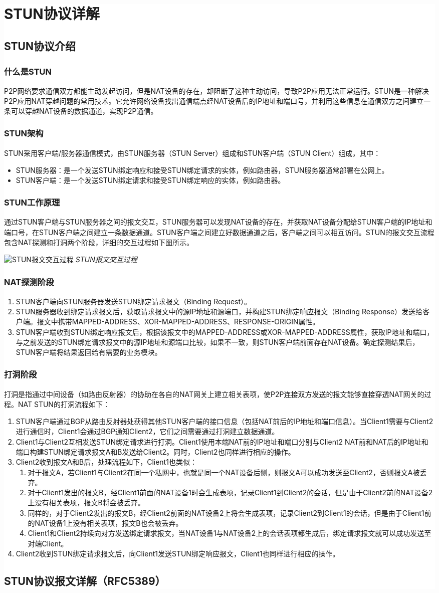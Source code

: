 # STUN协议详解

## STUN协议介绍

### 什么是STUN	

P2P网络要求通信双方都能主动发起访问，但是NAT设备的存在，却阻断了这种主动访问，导致P2P应用无法正常运行。STUN是一种解决P2P应用NAT穿越问题的常用技术。它允许网络设备找出通信端点经NAT设备后的IP地址和端口号，并利用这些信息在通信双方之间建立一条可以穿越NAT设备的数据通道，实现P2P通信。

### STUN架构

STUN采用客户端/服务器通信模式，由STUN服务器（STUN Server）组成和STUN客户端（STUN Client）组成，其中：

- STUN服务器：是一个发送STUN绑定响应和接受STUN绑定请求的实体，例如路由器，STUN服务器通常部署在公网上。
- STUN客户端：是一个发送STUN绑定请求和接受STUN绑定响应的实体，例如路由器。

### STUN工作原理

通过STUN客户端与STUN服务器之间的报文交互，STUN服务器可以发现NAT设备的存在，并获取NAT设备分配给STUN客户端的IP地址和端口号，在STUN客户端之间建立一条数据通道。STUN客户端之间建立好数据通道之后，客户端之间可以相互访问。STUN的报文交互流程包含NAT探测和打洞两个阶段，详细的交互过程如下图所示。

![STUN报文交互过程](./STUN/download.png)
*STUN报文交互过程*

### NAT探测阶段

1. STUN客户端向STUN服务器发送STUN绑定请求报文（Binding Request）。
2. STUN服务器收到绑定请求报文后，获取请求报文中的源IP地址和源端口，并构建STUN绑定响应报文（Binding Response）发送给客户端。报文中携带MAPPED-ADDRESS、XOR-MAPPED-ADDRESS、RESPONSE-ORIGIN属性。
3. STUN客户端收到STUN绑定响应报文后，根据该报文中的MAPPED-ADDRESS或XOR-MAPPED-ADDRESS属性，获取IP地址和端口，与之前发送的STUN绑定请求报文中的源IP地址和源端口比较，如果不一致，则STUN客户端前面存在NAT设备。确定探测结果后，STUN客户端将结果返回给有需要的业务模块。

### 打洞阶段

打洞是指通过中间设备（如路由反射器）的协助在各自的NAT网关上建立相关表项，使P2P连接双方发送的报文能够直接穿透NAT网关的过程。NAT STUN的打洞流程如下：

1. STUN客户端通过BGP从路由反射器处获得其他STUN客户端的接口信息（包括NAT前后的IP地址和端口信息）。当Client1需要与Client2进行通信时，Client1会通过BGP通知Client2，它们之间需要通过打洞建立数据通道。
2. Client1与Client2互相发送STUN绑定请求进行打洞。Client1使用本端NAT前的IP地址和端口分别与Client2 NAT前和NAT后的IP地址和端口构建STUN绑定请求报文A和B发送给Client2。同时，Client2也同样进行相应的操作。
3. Client2收到报文A和B后，处理流程如下，Client1也类似：
   1. 对于报文A，若Client1与Client2在同一个私网中，也就是同一个NAT设备后侧，则报文A可以成功发送至Client2，否则报文A被丢弃。
   2. 对于Client1发出的报文B，经Client1前面的NAT设备1时会生成表项，记录Client1到Client2的会话，但是由于Client2前的NAT设备2上没有相关表项，报文B将会被丢弃。
   3. 同样的，对于Client2发出的报文B，经Client2前面的NAT设备2上将会生成表项，记录Client2到Client1的会话，但是由于Client1前的NAT设备1上没有相关表项，报文B也会被丢弃。
   4. Client1和Client2持续向对方发送绑定请求报文，当NAT设备1与NAT设备2上的会话表项都生成后，绑定请求报文就可以成功发送至对端Client。
4. Client2收到STUN绑定请求报文后，向Client1发送STUN绑定响应报文，Client1也同样进行相应的操作。



## STUN协议报文详解（RFC5389）
